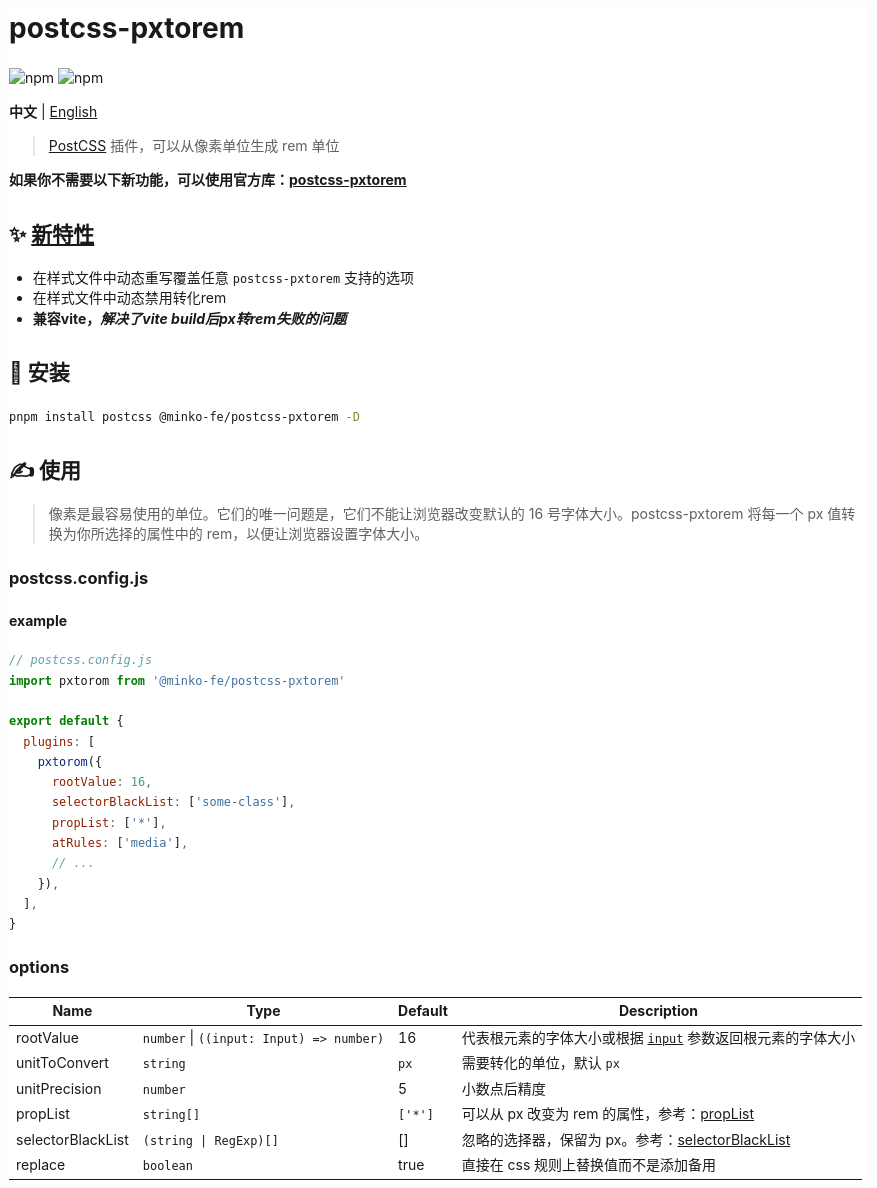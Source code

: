 # postcss-pxtorem

![npm][npm-img] ![npm][npm-download]


**中文** | [English](./README-en.md)

> [PostCSS](https://github.com/ai/postcss) 插件，可以从像素单位生成 rem 单位

**如果你不需要以下新功能，可以使用官方库：[postcss-pxtorem](https://github.com/cuth/postcss-pxtorem)**

## ✨ [新特性](#-关于新特性)

- 在样式文件中动态重写覆盖任意 `postcss-pxtorem` 支持的选项
- 在样式文件中动态禁用转化rem
- **兼容vite，_解决了vite build后px转rem失败的问题_**

## 🔧 安装

```bash
pnpm install postcss @minko-fe/postcss-pxtorem -D
```

## ✍️ 使用

> 像素是最容易使用的单位。它们的唯一问题是，它们不能让浏览器改变默认的 16 号字体大小。postcss-pxtorem 将每一个 px 值转换为你所选择的属性中的 rem，以便让浏览器设置字体大小。

### postcss.config.js

#### example

```js
// postcss.config.js
import pxtorom from '@minko-fe/postcss-pxtorem'

export default {
  plugins: [
    pxtorom({
      rootValue: 16,
      selectorBlackList: ['some-class'],
      propList: ['*'],
      atRules: ['media'],
      // ...
    }),
  ],
}
```

### options

| Name              | Type                                                                | Default | Description                                                                                        |
| ----------------- | ------------------------------------------------------------------- | ------- | -------------------------------------------------------------------------------------------------- |
| rootValue         | `number` \| `((input: Input) => number)`                            | 16      | 代表根元素的字体大小或根据 [`input`](https://api.postcss.org/Input.html) 参数返回根元素的字体大小  |
| unitToConvert     | `string`                                                            | `px`    | 需要转化的单位，默认 `px`                                                                          |
| unitPrecision     | `number`                                                            | 5       | 小数点后精度                                                                                       |
| propList          | `string[]`                                                          | `['*']` | 可以从 px 改变为 rem 的属性，参考：[propList](#propList)                                           |
| selectorBlackList | `(string \| RegExp)[]`                                              | []      | 忽略的选择器，保留为 px。参考：[selectorBlackList](#selectorBlackList)                             |
| replace           | `boolean`                                                           | true    | 直接在 css 规则上替换值而不是添加备用                                                              |

[npm-img]: https://img.shields.io/npm/v/%40minko-fe/postcss-pxtorem.svg
[npm-download]: https://img.shields.io/npm/dm/%40minko-fe/postcss-pxtorem